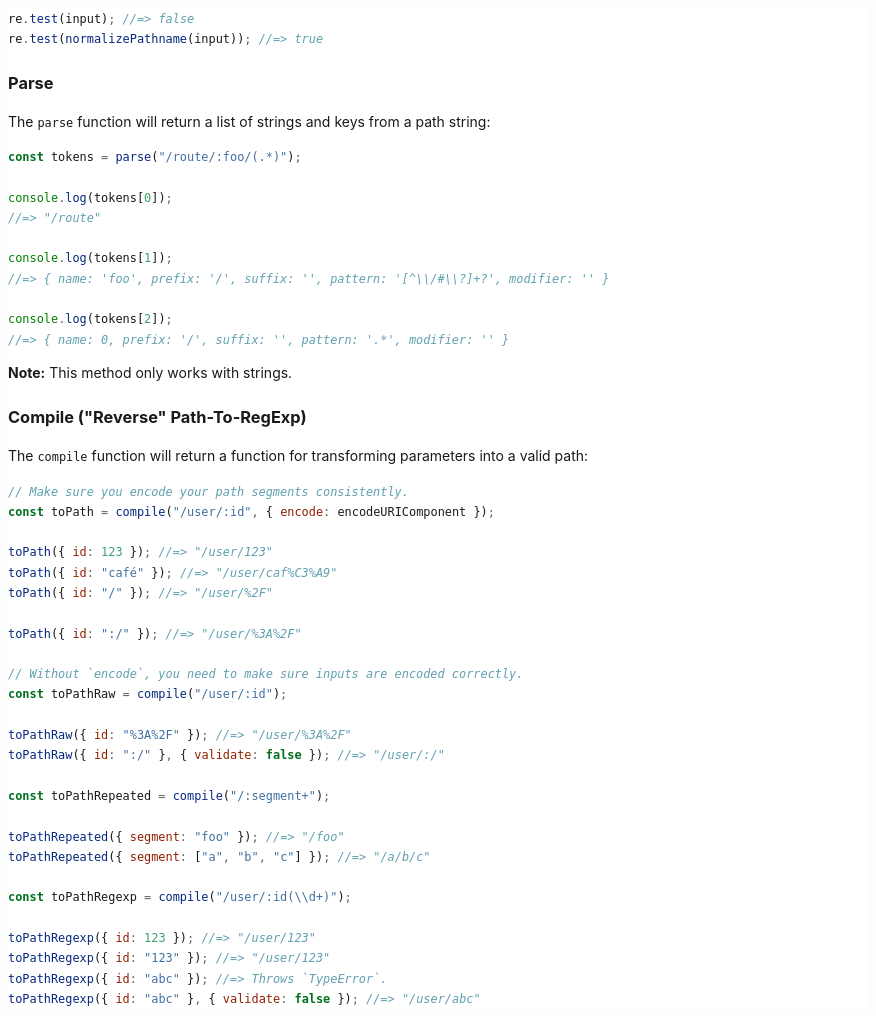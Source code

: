```js
re.test(input); //=> false
re.test(normalizePathname(input)); //=> true
```

### Parse

The `parse` function will return a list of strings and keys from a path string:

```js
const tokens = parse("/route/:foo/(.*)");

console.log(tokens[0]);
//=> "/route"

console.log(tokens[1]);
//=> { name: 'foo', prefix: '/', suffix: '', pattern: '[^\\/#\\?]+?', modifier: '' }

console.log(tokens[2]);
//=> { name: 0, prefix: '/', suffix: '', pattern: '.*', modifier: '' }
```

**Note:** This method only works with strings.

### Compile ("Reverse" Path-To-RegExp)

The `compile` function will return a function for transforming parameters into a valid path:

```js
// Make sure you encode your path segments consistently.
const toPath = compile("/user/:id", { encode: encodeURIComponent });

toPath({ id: 123 }); //=> "/user/123"
toPath({ id: "café" }); //=> "/user/caf%C3%A9"
toPath({ id: "/" }); //=> "/user/%2F"

toPath({ id: ":/" }); //=> "/user/%3A%2F"

// Without `encode`, you need to make sure inputs are encoded correctly.
const toPathRaw = compile("/user/:id");

toPathRaw({ id: "%3A%2F" }); //=> "/user/%3A%2F"
toPathRaw({ id: ":/" }, { validate: false }); //=> "/user/:/"

const toPathRepeated = compile("/:segment+");

toPathRepeated({ segment: "foo" }); //=> "/foo"
toPathRepeated({ segment: ["a", "b", "c"] }); //=> "/a/b/c"

const toPathRegexp = compile("/user/:id(\\d+)");

toPathRegexp({ id: 123 }); //=> "/user/123"
toPathRegexp({ id: "123" }); //=> "/user/123"
toPathRegexp({ id: "abc" }); //=> Throws `TypeError`.
toPathRegexp({ id: "abc" }, { validate: false }); //=> "/user/abc"
```


[npm-image]: https://img.shields.io/npm/v/path-to-regexp.svg?style=flat
[npm-url]: https://npmjs.org/package/path-to-regexp
[travis-image]: https://img.shields.io/travis/pillarjs/path-to-regexp.svg?style=flat
[travis-url]: https://travis-ci.org/pillarjs/path-to-regexp
[coveralls-image]: https://img.shields.io/coveralls/pillarjs/path-to-regexp.svg?style=flat
[coveralls-url]: https://coveralls.io/r/pillarjs/path-to-regexp?branch=master
[david-image]: http://img.shields.io/david/pillarjs/path-to-regexp.svg?style=flat
[david-url]: https://david-dm.org/pillarjs/path-to-regexp
[license-image]: http://img.shields.io/npm/l/path-to-regexp.svg?style=flat
[license-url]: LICENSE.md
[downloads-image]: http://img.shields.io/npm/dm/path-to-regexp.svg?style=flat
[downloads-url]: https://npmjs.org/package/path-to-regexp